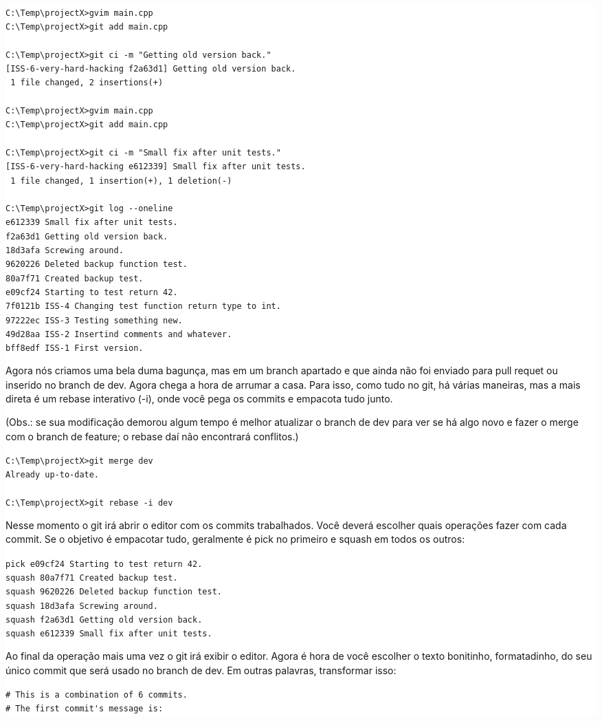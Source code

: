     C:\Temp\projectX>gvim main.cpp
    C:\Temp\projectX>git add main.cpp
    
    C:\Temp\projectX>git ci -m "Getting old version back."
    [ISS-6-very-hard-hacking f2a63d1] Getting old version back.
     1 file changed, 2 insertions(+)
    
    C:\Temp\projectX>gvim main.cpp
    C:\Temp\projectX>git add main.cpp
    
    C:\Temp\projectX>git ci -m "Small fix after unit tests."
    [ISS-6-very-hard-hacking e612339] Small fix after unit tests.
     1 file changed, 1 insertion(+), 1 deletion(-)
    
    C:\Temp\projectX>git log --oneline
    e612339 Small fix after unit tests.
    f2a63d1 Getting old version back.
    18d3afa Screwing around.
    9620226 Deleted backup function test.
    80a7f71 Created backup test.
    e09cf24 Starting to test return 42.
    7f0121b ISS-4 Changing test function return type to int.
    97222ec ISS-3 Testing something new.
    49d28aa ISS-2 Insertind comments and whatever.
    bff8edf ISS-1 First version.

Agora nós criamos uma bela duma bagunça, mas em um branch apartado e que ainda não foi enviado para pull requet ou inserido no branch de dev. Agora chega a hora de arrumar a casa. Para isso, como tudo no git, há várias maneiras, mas a mais direta é um rebase interativo (-i), onde você pega os commits e empacota tudo junto.

(Obs.: se sua modificação demorou algum tempo é melhor atualizar o branch de dev para ver se há algo novo e fazer o merge com o branch de feature; o rebase daí não encontrará conflitos.)

    C:\Temp\projectX>git merge dev
    Already up-to-date.
    
    C:\Temp\projectX>git rebase -i dev

Nesse momento o git irá abrir o editor com os commits trabalhados. Você deverá escolher quais operações fazer com cada commit. Se o objetivo é empacotar tudo, geralmente é pick no primeiro e squash em todos os outros:

    pick e09cf24 Starting to test return 42.
    squash 80a7f71 Created backup test.
    squash 9620226 Deleted backup function test.
    squash 18d3afa Screwing around.
    squash f2a63d1 Getting old version back.
    squash e612339 Small fix after unit tests.

Ao final da operação mais uma vez o git irá exibir o editor. Agora é hora de você escolher o texto bonitinho, formatadinho, do seu único commit que será usado no branch de dev. Em outras palavras, transformar isso:

    # This is a combination of 6 commits.
    # The first commit's message is:
    